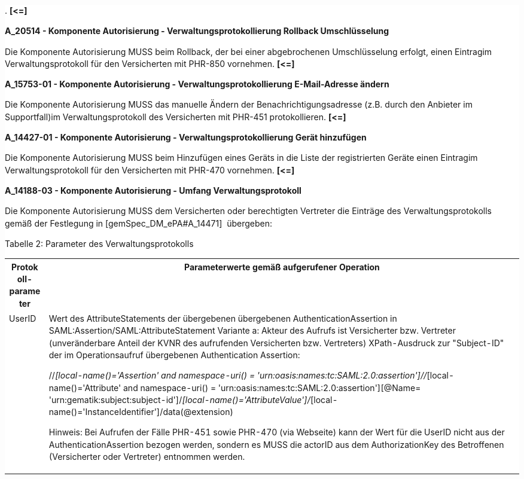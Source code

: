 . **[\<=]**

**A_20514 - Komponente Autorisierung - Verwaltungsprotokollierung Rollback
Umschlüsselung**

Die Komponente Autorisierung MUSS beim Rollback, der bei einer abgebrochenen
Umschlüsselung erfolgt, einen Eintragim Verwaltungsprotokoll für den
Versicherten mit PHR-850 vornehmen. **[\<=]**

**A_15753-01 - Komponente Autorisierung - Verwaltungsprotokollierung
E-Mail-Adresse ändern**

Die Komponente Autorisierung MUSS das manuelle Ändern der
Benachrichtigungsadresse (z.B. durch den Anbieter im Supportfall)im
Verwaltungsprotokoll des Versicherten mit PHR-451 protokollieren. **[\<=]**

**A_14427-01 - Komponente Autorisierung - Verwaltungsprotokollierung Gerät
hinzufügen**

Die Komponente Autorisierung MUSS beim Hinzufügen eines Geräts in die Liste
der registrierten Geräte einen Eintragim Verwaltungsprotokoll für den
Versicherten mit PHR-470 vornehmen. **[\<=]**

**A_14188-03 - Komponente Autorisierung - Umfang Verwaltungsprotokoll**

Die Komponente Autorisierung MUSS dem Versicherten oder berechtigten Vertreter
die Einträge des Verwaltungsprotokolls gemäß der Festlegung
in [gemSpec_DM_ePA#A_14471]  übergeben:

Tabelle 2: Parameter des Verwaltungsprotokolls

<table><tr><th>
Protokoll-parameter

</th><th colspan="2" rowspan="1">
Parameterwerte gemäß aufgerufener Operation

</th></tr><tr><td>
UserID

</td><td colspan="2" rowspan="1">
Wert des AttributeStatements der übergebenen übergebenen
AuthenticationAssertion in  
SAML:Assertion/SAML:AttributeStatement  
Variante
a: Akteur des Aufrufs ist Versicherter bzw. Vertreter   
(unveränderbare
Anteil der KVNR des aufrufenden Versicherten bzw. Vertreters)  
XPath-Ausdruck
zur "Subject-ID" der im Operationsaufruf übergebenen Authentication Assertion:
 
//*[local-name()='Assertion' and namespace-uri() =
'urn:oasis:names:tc:SAML:2.0:assertion']//*[local-name()='Attribute' and
namespace-uri() = 'urn:oasis:names:tc:SAML:2.0:assertion'][@Name=
'urn:gematik:subject:subject-id']/*[local-name()='AttributeValue']/*[local-name()='InstanceIdentifier']/data(@extension)
 
 Hinweis: Bei Aufrufen der Fälle PHR-451 sowie PHR-470 (via Webseite) kann
der Wert für die UserID nicht aus der AuthenticationAssertion bezogen werden,
sondern es MUSS die actorID aus dem AuthorizationKey des Betroffenen
(Versicherter oder Vertreter) entnommen werden.   
  